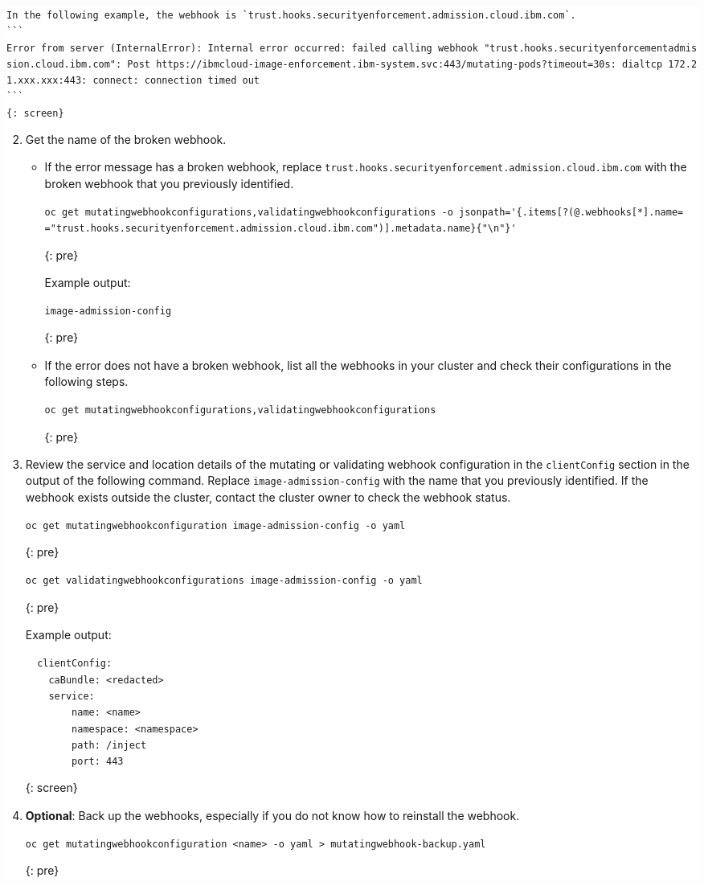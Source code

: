     In the following example, the webhook is `trust.hooks.securityenforcement.admission.cloud.ibm.com`.
    ```
    Error from server (InternalError): Internal error occurred: failed calling webhook "trust.hooks.securityenforcementadmission.cloud.ibm.com": Post https://ibmcloud-image-enforcement.ibm-system.svc:443/mutating-pods?timeout=30s: dialtcp 172.21.xxx.xxx:443: connect: connection timed out
    ```
    {: screen}
2.  Get the name of the broken webhook.
    *   If the error message has a broken webhook, replace `trust.hooks.securityenforcement.admission.cloud.ibm.com` with the broken webhook that you previously identified.
        ```
        oc get mutatingwebhookconfigurations,validatingwebhookconfigurations -o jsonpath='{.items[?(@.webhooks[*].name=="trust.hooks.securityenforcement.admission.cloud.ibm.com")].metadata.name}{"\n"}'
        ```
        {: pre}

        Example output:
        ```
        image-admission-config
        ```
        {: pre}
    *   If the error does not have a broken webhook, list all the webhooks in your cluster and check their configurations in the following steps.
        ```
        oc get mutatingwebhookconfigurations,validatingwebhookconfigurations
        ```
        {: pre}   
3.  Review the service and location details of the mutating or validating webhook configuration in the `clientConfig` section in the output of the following command. Replace `image-admission-config` with the name that you previously identified. If the webhook exists outside the cluster, contact the cluster owner to check the webhook status.
    ```
    oc get mutatingwebhookconfiguration image-admission-config -o yaml
    ```
    {: pre}

    ```
    oc get validatingwebhookconfigurations image-admission-config -o yaml
    ```
    {: pre}

    Example output:
    ```
      clientConfig:
        caBundle: <redacted>
        service:
            name: <name>
            namespace: <namespace>
            path: /inject
            port: 443
    ```
    {: screen}
4.  **Optional**: Back up the webhooks, especially if you do not know how to reinstall the webhook.
    ```
    oc get mutatingwebhookconfiguration <name> -o yaml > mutatingwebhook-backup.yaml
    ```
    {: pre}
